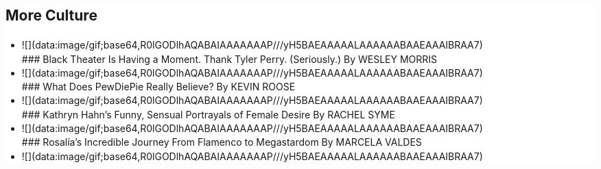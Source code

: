 </div>

<div class="mag-logo-wrapper">

</div>

<div class="rad-series-box" data-slug="13mag-roundtable">

## More Culture

<div class="rad-series-link-wrapper">

  - [](https://www.nytimes3xbfgragh.onion/interactive/2019/10/09/magazine/tyler-perry-black-theater.html)
    <div class="promo-image">
    ![](data:image/gif;base64,R0lGODlhAQABAIAAAAAAAP///yH5BAEAAAAALAAAAAABAAEAAAIBRAA7)
    </div>
    <div class="promo-info">
    ### Black Theater Is Having a Moment. Thank Tyler Perry. (Seriously.)
    By WESLEY
    MORRIS
    </div>
  - [](https://www.nytimes3xbfgragh.onion/interactive/2019/10/09/magazine/PewDiePie-interview.html)
    <div class="promo-image">
    ![](data:image/gif;base64,R0lGODlhAQABAIAAAAAAAP///yH5BAEAAAAALAAAAAABAAEAAAIBRAA7)
    </div>
    <div class="promo-info">
    ### What Does PewDiePie Really Believe?
    By KEVIN
    ROOSE
    </div>
  - [](https://www.nytimes3xbfgragh.onion/interactive/2019/10/09/magazine/kathryn-hahn-mrs-fletcher.html)
    <div class="promo-image">
    ![](data:image/gif;base64,R0lGODlhAQABAIAAAAAAAP///yH5BAEAAAAALAAAAAABAAEAAAIBRAA7)
    </div>
    <div class="promo-info">
    ### Kathryn Hahn’s Funny, Sensual Portrayals of Female Desire
    By RACHEL
    SYME
    </div>
  - [](https://www.nytimes3xbfgragh.onion/interactive/2019/10/08/magazine/rosalia-flamenco.html)
    <div class="promo-image">
    ![](data:image/gif;base64,R0lGODlhAQABAIAAAAAAAP///yH5BAEAAAAALAAAAAABAAEAAAIBRAA7)
    </div>
    <div class="promo-info">
    ### Rosalía’s Incredible Journey From Flamenco to Megastardom
    By MARCELA
    VALDES
    </div>
  - [](https://www.nytimes3xbfgragh.onion/interactive/2019/10/08/magazine/ben-lerner-topeka-school.html)
    <div class="promo-image">
    ![](data:image/gif;base64,R0lGODlhAQABAIAAAAAAAP///yH5BAEAAAAALAAAAAABAAEAAAIBRAA7)
    </div>
    <div class="promo-info">